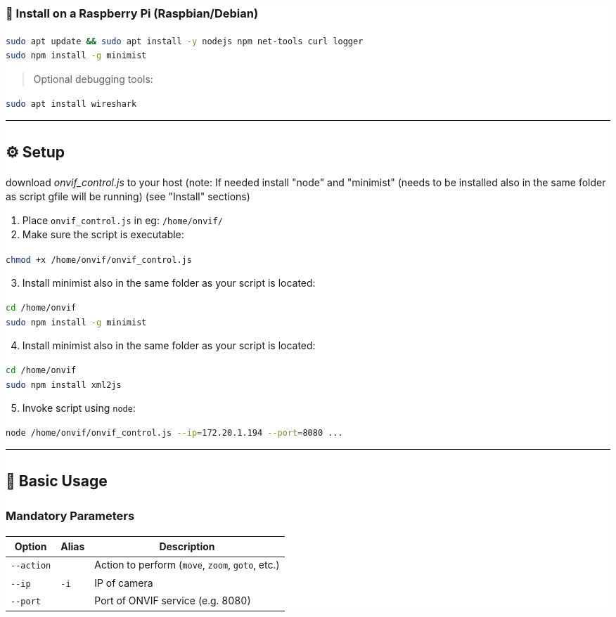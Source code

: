 ### 🧰 Install on a Raspberry Pi (Raspbian/Debian)

```bash
sudo apt update && sudo apt install -y nodejs npm net-tools curl logger
sudo npm install -g minimist
```

> Optional debugging tools:
```bash
sudo apt install wireshark
```

---

## ⚙️ Setup

download *onvif_control.js* to your host
(note: If needed install "node" and "minimist" (needs to be installed also in the same folder as script gfile will be running)
(see "Install" sections)

1. Place `onvif_control.js` in eg: `/home/onvif/`
2. Make sure the script is executable:

```bash
chmod +x /home/onvif/onvif_control.js
```

3. Install minimist also in the same folder as your script is located:

```bash
cd /home/onvif
sudo npm install -g minimist
```

4. Install minimist also in the same folder as your script is located:

```bash
cd /home/onvif
sudo npm install xml2js
```

5. Invoke script using `node`:

```bash
node /home/onvif/onvif_control.js --ip=172.20.1.194 --port=8080 ...
```

---

## 🚀 Basic Usage

### Mandatory Parameters
| Option     | Alias | Description                                      |
|------------|-------|--------------------------------------------------|
| `--action` |       | Action to perform (`move`, `zoom`, `goto`, etc.) |
| `--ip`     | `-i`  | IP of camera                                     |
| `--port`   |       | Port of ONVIF service (e.g. 8080)                |
